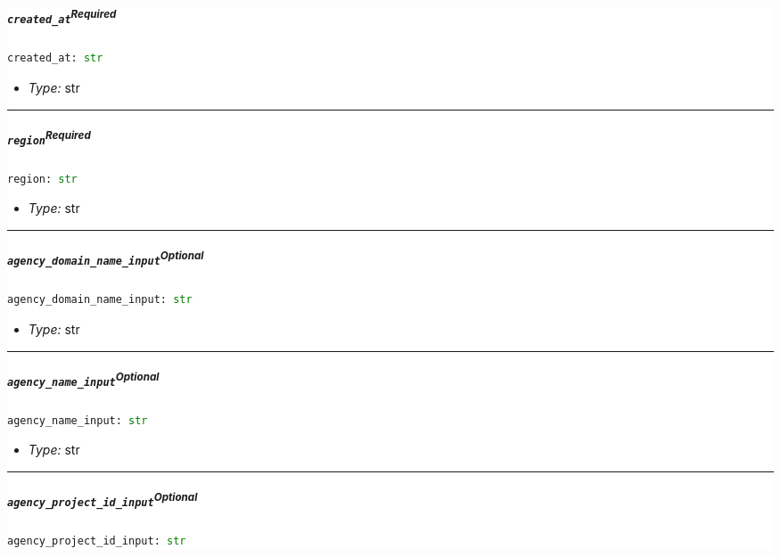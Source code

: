 ##### `created_at`<sup>Required</sup> <a name="created_at" id="@cdktf/provider-opentelekomcloud.ltsCrossAccountAccessV2.LtsCrossAccountAccessV2.property.createdAt"></a>

```python
created_at: str
```

- *Type:* str

---

##### `region`<sup>Required</sup> <a name="region" id="@cdktf/provider-opentelekomcloud.ltsCrossAccountAccessV2.LtsCrossAccountAccessV2.property.region"></a>

```python
region: str
```

- *Type:* str

---

##### `agency_domain_name_input`<sup>Optional</sup> <a name="agency_domain_name_input" id="@cdktf/provider-opentelekomcloud.ltsCrossAccountAccessV2.LtsCrossAccountAccessV2.property.agencyDomainNameInput"></a>

```python
agency_domain_name_input: str
```

- *Type:* str

---

##### `agency_name_input`<sup>Optional</sup> <a name="agency_name_input" id="@cdktf/provider-opentelekomcloud.ltsCrossAccountAccessV2.LtsCrossAccountAccessV2.property.agencyNameInput"></a>

```python
agency_name_input: str
```

- *Type:* str

---

##### `agency_project_id_input`<sup>Optional</sup> <a name="agency_project_id_input" id="@cdktf/provider-opentelekomcloud.ltsCrossAccountAccessV2.LtsCrossAccountAccessV2.property.agencyProjectIdInput"></a>

```python
agency_project_id_input: str
```
